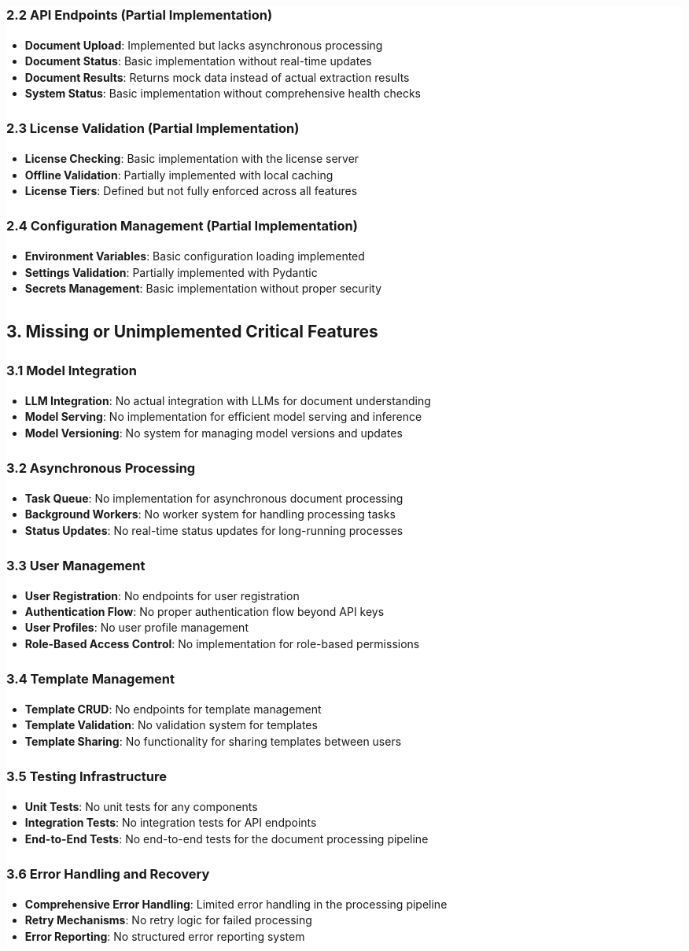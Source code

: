 ### 2.2 API Endpoints (Partial Implementation)
- **Document Upload**: Implemented but lacks asynchronous processing
- **Document Status**: Basic implementation without real-time updates
- **Document Results**: Returns mock data instead of actual extraction results
- **System Status**: Basic implementation without comprehensive health checks

### 2.3 License Validation (Partial Implementation)
- **License Checking**: Basic implementation with the license server
- **Offline Validation**: Partially implemented with local caching
- **License Tiers**: Defined but not fully enforced across all features

### 2.4 Configuration Management (Partial Implementation)
- **Environment Variables**: Basic configuration loading implemented
- **Settings Validation**: Partially implemented with Pydantic
- **Secrets Management**: Basic implementation without proper security

## 3. Missing or Unimplemented Critical Features

### 3.1 Model Integration
- **LLM Integration**: No actual integration with LLMs for document understanding
- **Model Serving**: No implementation for efficient model serving and inference
- **Model Versioning**: No system for managing model versions and updates

### 3.2 Asynchronous Processing
- **Task Queue**: No implementation for asynchronous document processing
- **Background Workers**: No worker system for handling processing tasks
- **Status Updates**: No real-time status updates for long-running processes

### 3.3 User Management
- **User Registration**: No endpoints for user registration
- **Authentication Flow**: No proper authentication flow beyond API keys
- **User Profiles**: No user profile management
- **Role-Based Access Control**: No implementation for role-based permissions

### 3.4 Template Management
- **Template CRUD**: No endpoints for template management
- **Template Validation**: No validation system for templates
- **Template Sharing**: No functionality for sharing templates between users

### 3.5 Testing Infrastructure
- **Unit Tests**: No unit tests for any components
- **Integration Tests**: No integration tests for API endpoints
- **End-to-End Tests**: No end-to-end tests for the document processing pipeline

### 3.6 Error Handling and Recovery
- **Comprehensive Error Handling**: Limited error handling in the processing pipeline
- **Retry Mechanisms**: No retry logic for failed processing
- **Error Reporting**: No structured error reporting system
